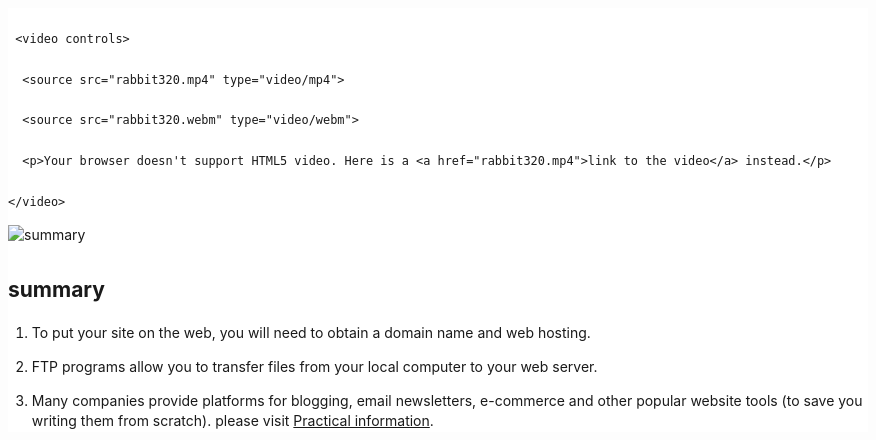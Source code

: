 
```

 <video controls>

  <source src="rabbit320.mp4" type="video/mp4">

  <source src="rabbit320.webm" type="video/webm">

  <p>Your browser doesn't support HTML5 video. Here is a <a href="rabbit320.mp4">link to the video</a> instead.</p>

</video>

```

<img src="https://developer.mozilla.org/en-US/docs/Learn/HTML/Multimedia_and_embedding/Video_and_audio_content/simple-video.png" alt="summary" width="600"/>

## summary

1. To put your site on the web, you will need to obtain a domain name and web hosting.

2. FTP programs allow you to transfer files from your local computer to your web server.

3. Many companies provide platforms for blogging, email newsletters, e-commerce and other popular website tools (to save you writing them from scratch). please visit [Practical information](https://dictionary.cambridge.org/example/english/practical-information).